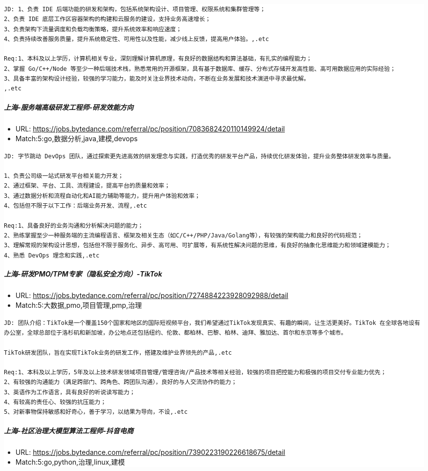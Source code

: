 ```
JD: 1、负责 IDE 后端功能的研发和架构，包括系统架构设计、项目管理、权限系统和集群管理等；
2、负责 IDE 底层工作区容器架构的构建和云服务的建设，支持业务高速增长；
3、负责架构下流量调度和负载均衡策略，提升系统效率和响应速度；
4、负责持续改善服务质量，提升系统稳定性、可用性以及性能，减少线上反馈，提高用户体验。,.etc

Req:1、本科及以上学历，计算机相关专业，深刻理解计算机原理，有良好的数据结构和算法基础，有扎实的编程能力；
2、掌握 Go/C++/Node 等至少一种后端技术栈，熟悉常用的开源框架，具有基于数据库、缓存、分布式存储开发高性能、高可用数据应用的实际经验；
3、具备丰富的架构设计经验，较强的学习能力，能及时关注业界技术动向，不断在业务发展和技术演进中寻求最优解。
,.etc

```


##### 上海-服务端高级研发工程师-研发效能方向
* URL: https://jobs.bytedance.com/referral/pc/position/7083682420110149924/detail
* Match:5:go,数据分析,java,建模,devops

```
JD: 字节跳动 DevOps 团队，通过探索更先进高效的研发理念与实践，打造优秀的研发平台产品，持续优化研发体验，提升业务整体研发效率与质量。

1、负责公司级一站式研发平台相关能力开发；
2、通过框架、平台、工具、流程建设，提高平台的质量和效率；
3、通过数据分析和流程自动化和AI能力辅助等能力，提升用户体验和效率；
4、包括但不限于以下工作：后端业务开发、流程,.etc

Req:1、具备良好的业务沟通和分析解决问题的能力；
2、熟练掌握至少一种服务端的主流编程语言、框架及相关生态（如C/C++/PHP/Java/Golang等），有较强的架构能力和良好的代码规范；
3、理解常规的架构设计思想，包括但不限于服务化、异步、高可用、可扩展等，有系统性解决问题的思维，有良好的抽象化思维能力和领域建模能力；
4、熟悉 DevOps 理念和实践,.etc

```


##### 上海-研发PMO/TPM专家（隐私安全方向）-TikTok
* URL: https://jobs.bytedance.com/referral/pc/position/7274884223928092988/detail
* Match:5:大数据,pmo,项目管理,pmp,治理

```
JD: 团队介绍：TikTok是一个覆盖150个国家和地区的国际短视频平台，我们希望通过TikTok发现真实、有趣的瞬间，让生活更美好。TikTok 在全球各地设有办公室，全球总部位于洛杉矶和新加坡，办公地点还包括纽约、伦敦、都柏林、巴黎、柏林、迪拜、雅加达、首尔和东京等多个城市。

TikTok研发团队，旨在实现TikTok业务的研发工作，搭建及维护业界领先的产品,.etc

Req:1、本科及以上学历，5年及以上技术研发领域项目管理/管理咨询/产品技术等相关经验，较强的项目把控能力和极强的项目交付专业能力优先；
2、有较强的沟通能力（满足跨部门、跨角色、跨团队沟通），良好的与人交流协作的能力；
3、英语作为工作语言，具有良好的听说读写能力；
4、有较高的责任心、较强的抗压能力；
5、对新事物保持敏感和好奇心，善于学习，以结果为导向，不设,.etc

```


##### 上海-社区治理大模型算法工程师-抖音电商
* URL: https://jobs.bytedance.com/referral/pc/position/7390223190226618675/detail
* Match:5:go,python,治理,linux,建模
